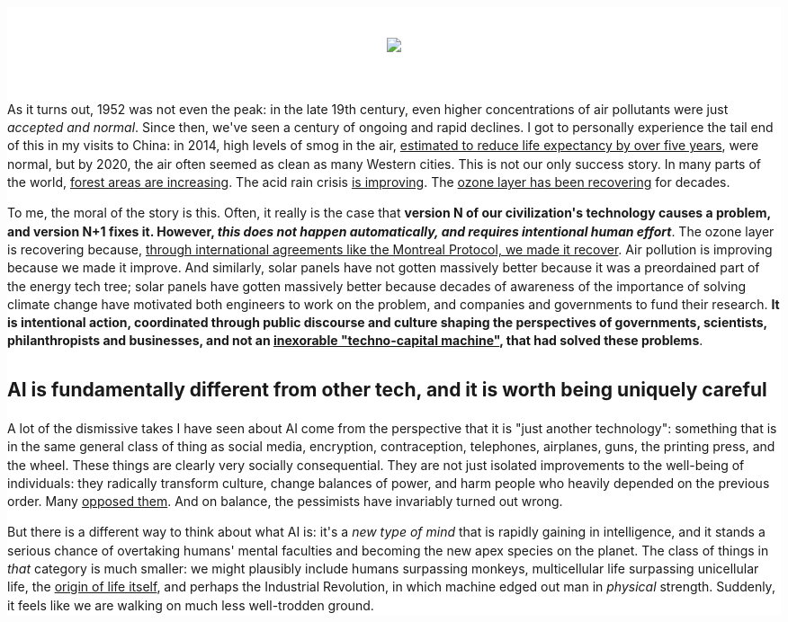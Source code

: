 <center><br>

[![](../../../../images/techno_optimism/pollution.png)](https://ourworldindata.org/london-air-pollution)
    
</center><br>

As it turns out, 1952 was not even the peak: in the late 19th century, even higher concentrations of air pollutants were just _accepted and normal_. Since then, we've seen a century of ongoing and rapid declines. I got to personally experience the tail end of this in my visits to China: in 2014, high levels of smog in the air, [estimated to reduce life expectancy by over five years](https://www.cnbc.com/id/100871380), were normal, but by 2020, the air often seemed as clean as many Western cities. This is not our only success story. In many parts of the world, [forest areas are increasing](https://ourworldindata.org/grapher/forest-area-as-share-of-land-area?tab=chart&time=1600..latest&country=FRA~USA~JPN~Scotland~England). The acid rain crisis [is improving](https://link.springer.com/article/10.1007/s13280-019-01244-4). The [ozone layer has been recovering](https://www.unep.org/news-and-stories/press-release/ozone-layer-recovery-track-helping-avoid-global-warming-05degc) for decades.

To me, the moral of the story is this. Often, it really is the case that **version N of our civilization's technology causes a problem, and version N+1 fixes it. However, _this does not happen automatically, and requires intentional human effort_**. The ozone layer is recovering because, [through international agreements like the Montreal Protocol, we made it recover](https://www.eea.europa.eu/en/topics/in-depth/climate-change-mitigation-reducing-emissions/current-state-of-the-ozone-layer). Air pollution is improving because we made it improve. And similarly, solar panels have not gotten massively better because it was a preordained part of the energy tech tree; solar panels have gotten massively better because decades of awareness of the importance of solving climate change have motivated both engineers to work on the problem, and companies and governments to fund their research. **It is intentional action, coordinated through public discourse and culture shaping the perspectives of governments, scientists, philanthropists and businesses, and not an [inexorable "techno-capital machine"](https://www.city-journal.org/article/was-nietzsche-a-techno-optimist), that had solved these problems**.

<span id="ai" />

## AI is fundamentally different from other tech, and it is worth being uniquely careful

A lot of the dismissive takes I have seen about AI come from the perspective that it is "just another technology": something that is in the same general class of thing as social media, encryption, contraception, telephones, airplanes, guns, the printing press, and the wheel. These things are clearly very socially consequential. They are not just isolated improvements to the well-being of individuals: they radically transform culture, change balances of power, and harm people who heavily depended on the previous order. Many [opposed them](https://newsletter.pessimistsarchive.org/). And on balance, the pessimists have invariably turned out wrong.

But there is a different way to think about what AI is: it's a _new type of mind_ that is rapidly gaining in intelligence, and it stands a serious chance of overtaking humans' mental faculties and becoming the new apex species on the planet. The class of things in _that_ category is much smaller: we might plausibly include humans surpassing monkeys, multicellular life surpassing unicellular life, the [origin of life itself](https://en.wikipedia.org/wiki/Abiogenesis), and perhaps the Industrial Revolution, in which machine edged out man in _physical_ strength. Suddenly, it feels like we are walking on much less well-trodden ground.

<span id="xrisk" />
